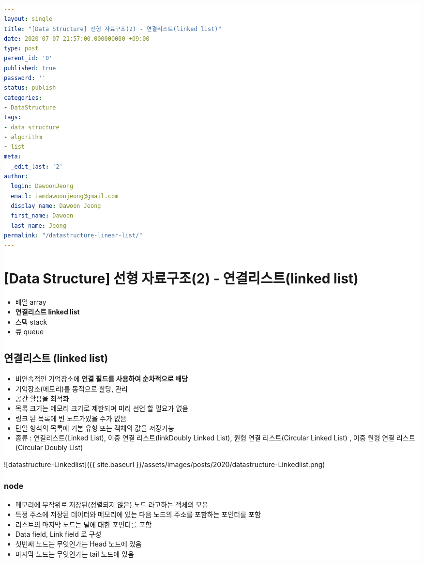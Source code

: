 ```yaml
---
layout: single
title: "[Data Structure] 선형 자료구조(2) - 연결리스트(linked list)"
date: 2020-07-07 21:57:00.000000000 +09:00
type: post
parent_id: '0'
published: true
password: ''
status: publish
categories:
- DataStructure
tags:
- data structure
- algorithm
- list
meta:
  _edit_last: '2'
author:
  login: DawoonJeong
  email: iamdawoonjeong@gmail.com
  display_name: Dawoon Jeong
  first_name: Dawoon
  last_name: Jeong
permalink: "/datastructure-linear-list/"
---
```

# [Data Structure] 선형 자료구조(2) - 연결리스트(linked list)

- 배열 array
- **연결리스트 linked list**
- 스택 stack
- 큐 queue


## 연결리스트 (linked list)
- 비연속적인 기억장소에 **연결 필드를 사용하여 순차적으로 배당**
- 기억장소(메모리)를 동적으로 할당, 관리
- 공간 활용을 최적화
- 목록 크기는 메모리 크기로 제한되며 미리 선언 할 필요가 없음
- 링크 된 목록에 빈 노드가있을 수가 없음
- 단일 형식의 목록에 기본 유형 또는 객체의 값을 저장가능
- 종류 : 연길리스트(Linked List), 이중 연결 리스트(linkDoubly Linked List), 원형 연결 리스트(Circular Linked List) , 이중 원형 연결 리스트(Circular Doubly List)


![datastructure-Linkedlist]({{ site.baseurl }}/assets/images/posts/2020/datastructure-Linkedlist.png)


### node
- 메모리에 무작위로 저장된(정렬되지 않은) 노드 라고하는 객체의 모음
- 특정 주소에 저장된 데이터와 메모리에 있는 다음 노드의 주소를 포함하는 포인터를 포함
- 리스트의 마지막 노드는 널에 대한 포인터를 포함
- Data field, Link field 로 구성
- 첫번째 노드는 무엇인가는 Head 노드에 있음
- 마지막 노드는 무엇인가는 tail 노드에 있음
